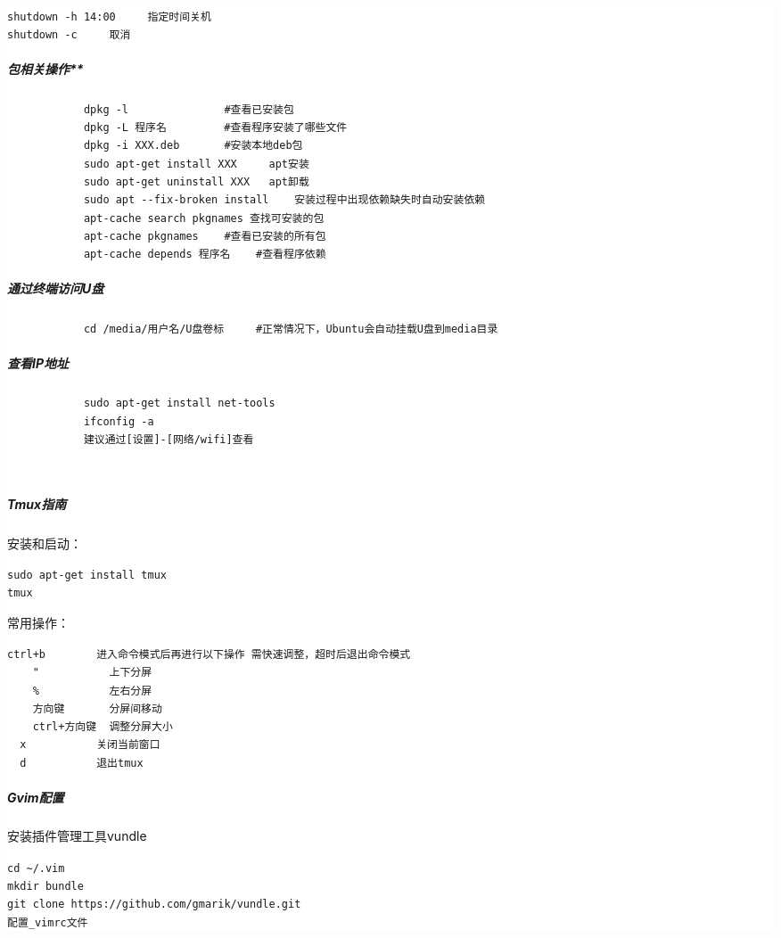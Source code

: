 ```
shutdown -h 14:00     指定时间关机   
shutdown -c     取消
```



##### 包相关操作**

				dpkg -l               #查看已安装包
				dpkg -L 程序名         #查看程序安装了哪些文件
				dpkg -i XXX.deb       #安装本地deb包
				sudo apt-get install XXX     apt安装
				sudo apt-get uninstall XXX   apt卸载
				sudo apt --fix-broken install    安装过程中出现依赖缺失时自动安装依赖
				apt-cache search pkgnames 查找可安装的包
				apt-cache pkgnames    #查看已安装的所有包
				apt-cache depends 程序名    #查看程序依赖
##### **通过终端访问U盘**
				cd /media/用户名/U盘卷标     #正常情况下，Ubuntu会自动挂载U盘到media目录
##### **查看IP地址**
				sudo apt-get install net-tools
				ifconfig -a
				建议通过[设置]-[网络/wifi]查看
​				

##### **Tmux指南**

安装和启动：

```
sudo apt-get install tmux
tmux
```

常用操作：

```
ctrl+b        进入命令模式后再进行以下操作 需快速调整，超时后退出命令模式
	"           上下分屏
	%           左右分屏
	方向键       分屏间移动
	ctrl+方向键  调整分屏大小  
  x           关闭当前窗口
  d           退出tmux
```



##### **Gvim配置**				

安装插件管理工具vundle

```
cd ~/.vim
mkdir bundle
git clone https://github.com/gmarik/vundle.git
配置_vimrc文件
```
